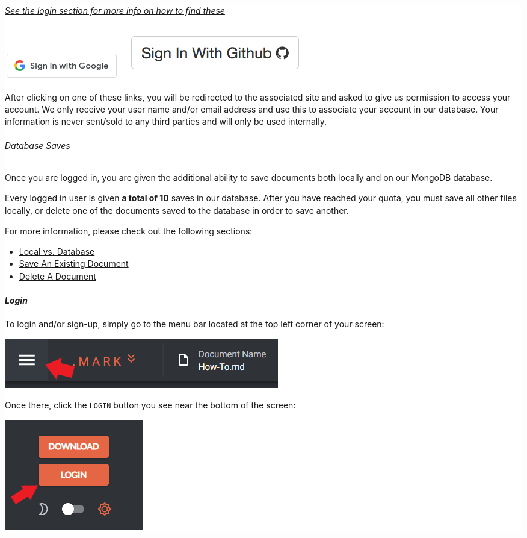 [*See the login section for more info on how to find these*](#login)

![google login](/public/images/google-button.png)
![github login](/public/images/github-button.png)

After clicking on one of these links, you will be redirected to the associated site and asked to give us permission to access your account. We only receive your user name and/or email address and use this to associate your account in our database. Your information is never sent/sold to any third parties and will only be used internally. 
 

###### Database Saves
Once you are logged in, you are given the additional ability to save documents both locally and on our MongoDB database. 

Every logged in user is given **a total of 10** saves in our database. After you have reached your quota, you must save all other files locally, or delete one of the documents saved to the database in order to save another. 

For more information, please check out the following sections:
- [Local vs. Database](#local-vs-database)
- [Save An Existing Document](#save-an-existing-document)
- [Delete A Document](#delete-a-document)


#### *Login*
To login and/or sign-up, simply go to the menu bar located at the top left corner of your screen:

![menu](/public/images/menu.png)

Once there, click the `LOGIN` button you see near the bottom of the screen:

![login](/public/images/login-ss.png)

